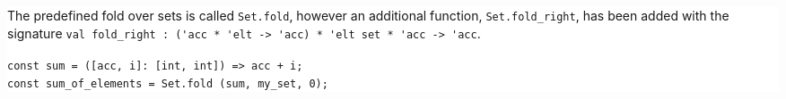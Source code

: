 The predefined fold over sets is called `Set.fold`, however an
additional function, `Set.fold_right`, has been added with the
signature `val fold_right : ('acc * 'elt -> 'acc) * 'elt set * 'acc ->
'acc`.

```jsligo group=sets
const sum = ([acc, i]: [int, int]) => acc + i;
const sum_of_elements = Set.fold (sum, my_set, 0);
```

</Syntax>

